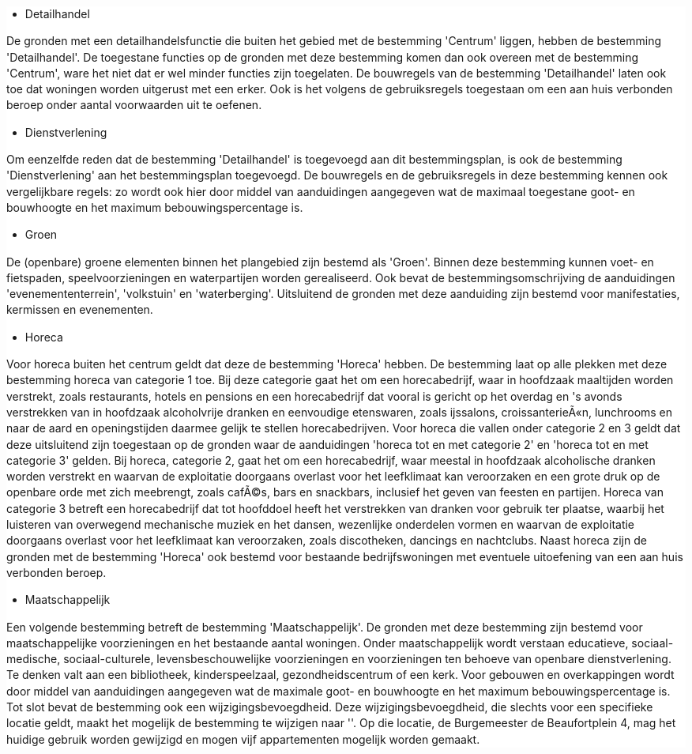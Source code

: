 * Detailhandel

De gronden met een detailhandelsfunctie die buiten het gebied met de bestemming 'Centrum' liggen, hebben de bestemming 'Detailhandel'. De toegestane functies op de gronden met deze bestemming komen dan ook overeen met de bestemming 'Centrum', ware het niet dat er wel minder functies zijn toegelaten. De bouwregels van de bestemming 'Detailhandel' laten ook toe dat woningen worden uitgerust met een erker. Ook is het volgens de gebruiksregels toegestaan om een aan huis verbonden beroep onder aantal voorwaarden uit te oefenen.

* Dienstverlening

Om eenzelfde reden dat de bestemming 'Detailhandel' is toegevoegd aan dit bestemmingsplan, is ook de bestemming 'Dienstverlening' aan het bestemmingsplan toegevoegd. De bouwregels en de gebruiksregels in deze bestemming kennen ook vergelijkbare regels: zo wordt ook hier door middel van aanduidingen aangegeven wat de maximaal toegestane goot\- en bouwhoogte en het maximum bebouwingspercentage is.

* Groen

De (openbare) groene elementen binnen het plangebied zijn bestemd als 'Groen'. Binnen deze bestemming kunnen voet\- en fietspaden, speelvoorzieningen en waterpartijen worden gerealiseerd. Ook bevat de bestemmingsomschrijving de aanduidingen 'evenemententerrein', 'volkstuin' en 'waterberging'. Uitsluitend de gronden met deze aanduiding zijn bestemd voor manifestaties, kermissen en evenementen.

* Horeca

Voor horeca buiten het centrum geldt dat deze de bestemming 'Horeca' hebben. De bestemming laat op alle plekken met deze bestemming horeca van categorie 1 toe. Bij deze categorie gaat het om een horecabedrijf, waar in hoofdzaak maaltijden worden verstrekt, zoals restaurants, hotels en pensions en een horecabedrijf dat vooral is gericht op het overdag en 's avonds verstrekken van in hoofdzaak alcoholvrije dranken en eenvoudige etenswaren, zoals ijssalons, croissanterieÃ«n, lunchrooms en naar de aard en openingstijden daarmee gelijk te stellen horecabedrijven. Voor horeca die vallen onder categorie 2 en 3 geldt dat deze uitsluitend zijn toegestaan op de gronden waar de aanduidingen 'horeca tot en met categorie 2' en 'horeca tot en met categorie 3' gelden. Bij horeca, categorie 2, gaat het om een horecabedrijf, waar meestal in hoofdzaak alcoholische dranken worden verstrekt en waarvan de exploitatie doorgaans overlast voor het leefklimaat kan veroorzaken en een grote druk op de openbare orde met zich meebrengt, zoals cafÃ©s, bars en snackbars, inclusief het geven van feesten en partijen. Horeca van categorie 3 betreft een horecabedrijf dat tot hoofddoel heeft het verstrekken van dranken voor gebruik ter plaatse, waarbij het luisteren van overwegend mechanische muziek en het dansen, wezenlijke onderdelen vormen en waarvan de exploitatie doorgaans overlast voor het leefklimaat kan veroorzaken, zoals discotheken, dancings en nachtclubs. Naast horeca zijn de gronden met de bestemming 'Horeca' ook bestemd voor bestaande bedrijfswoningen met eventuele uitoefening van een aan huis verbonden beroep.

* Maatschappelijk

Een volgende bestemming betreft de bestemming 'Maatschappelijk'. De gronden met deze bestemming zijn bestemd voor maatschappelijke voorzieningen en het bestaande aantal woningen. Onder maatschappelijk wordt verstaan educatieve, sociaal\-medische, sociaal\-culturele, levensbeschouwelijke voorzieningen en voorzieningen ten behoeve van openbare dienstverlening. Te denken valt aan een bibliotheek, kinderspeelzaal, gezondheidscentrum of een kerk. Voor gebouwen en overkappingen wordt door middel van aanduidingen aangegeven wat de maximale goot\- en bouwhoogte en het maximum bebouwingspercentage is. Tot slot bevat de bestemming ook een wijzigingsbevoegdheid. Deze wijzigingsbevoegdheid, die slechts voor een specifieke locatie geldt, maakt het mogelijk de bestemming te wijzigen naar ''. Op die locatie, de Burgemeester de Beaufortplein 4, mag het huidige gebruik worden gewijzigd en mogen vijf appartementen mogelijk worden gemaakt.
